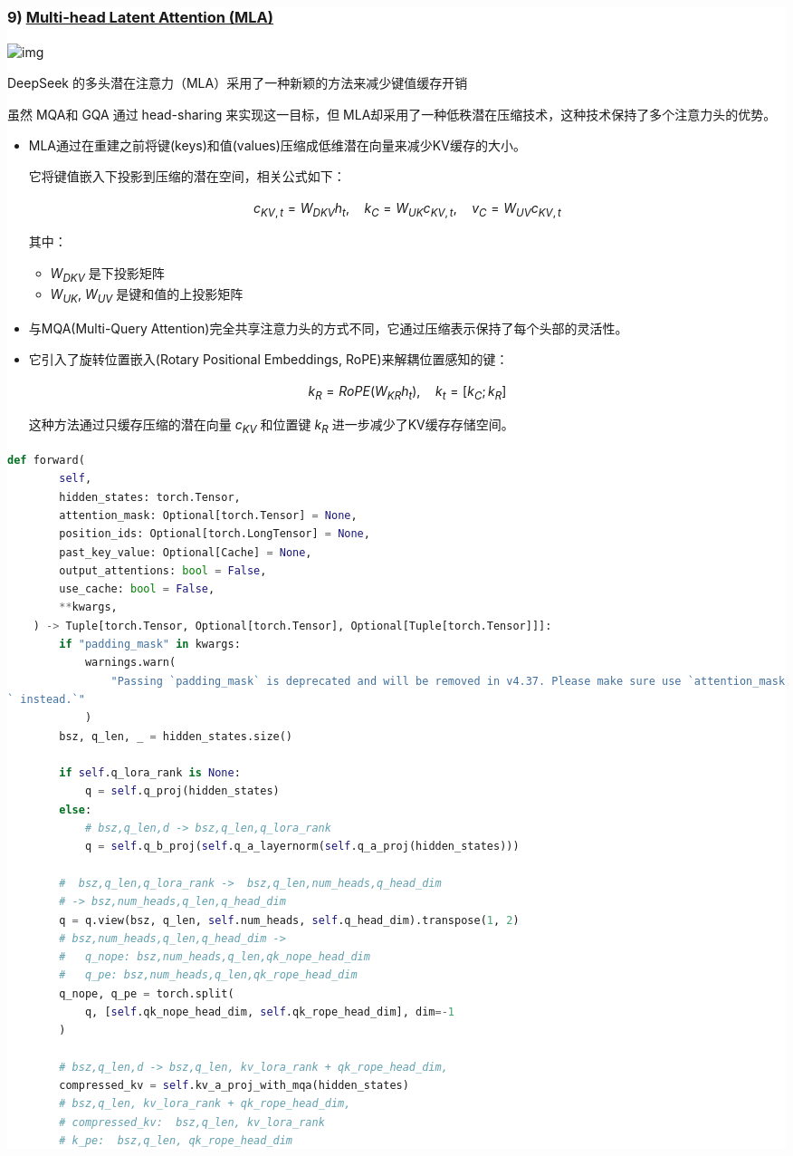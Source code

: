 


### 9) [Multi-head Latent Attention (MLA)](https://arxiv.org/abs/2405.04434)

![img](http://pointerhacker.github.io/imgs/posts/deekseek-kv/mla.png)

DeepSeek 的多头潜在注意力（MLA）采用了一种新颖的方法来减少键值缓存开销

虽然 MQA和 GQA 通过 head-sharing 来实现这一目标，但 MLA却采用了一种低秩潜在压缩技术，这种技术保持了多个注意力头的优势。

- MLA通过在重建之前将键(keys)和值(values)压缩成低维潜在向量来减少KV缓存的大小。

  它将键值嵌入下投影到压缩的潜在空间，相关公式如下：

  $$c_{KV,t} = W_{DKV}h_t, \quad k_C = W_{UK}c_{KV,t}, \quad v_C = W_{UV}c_{KV,t}$$

  其中：

  - $W_{DKV}$ 是下投影矩阵
  - $W_{UK}$, $W_{UV}$ 是键和值的上投影矩阵

- 与MQA(Multi-Query Attention)完全共享注意力头的方式不同，它通过压缩表示保持了每个头部的灵活性。

- 它引入了旋转位置嵌入(Rotary Positional Embeddings, RoPE)来解耦位置感知的键：

  $$k_R = RoPE(W_{KR}h_t), \quad k_t = [k_C; k_R]$$

  这种方法通过只缓存压缩的潜在向量 $c_{KV}$ 和位置键 $k_R$ 进一步减少了KV缓存存储空间。

```python
def forward(
        self,
        hidden_states: torch.Tensor,
        attention_mask: Optional[torch.Tensor] = None,
        position_ids: Optional[torch.LongTensor] = None,
        past_key_value: Optional[Cache] = None,
        output_attentions: bool = False,
        use_cache: bool = False,
        **kwargs,
    ) -> Tuple[torch.Tensor, Optional[torch.Tensor], Optional[Tuple[torch.Tensor]]]:
        if "padding_mask" in kwargs:
            warnings.warn(
                "Passing `padding_mask` is deprecated and will be removed in v4.37. Please make sure use `attention_mask` instead.`"
            )
        bsz, q_len, _ = hidden_states.size()

        if self.q_lora_rank is None:
            q = self.q_proj(hidden_states)
        else:
            # bsz,q_len,d -> bsz,q_len,q_lora_rank
            q = self.q_b_proj(self.q_a_layernorm(self.q_a_proj(hidden_states)))
        
        #  bsz,q_len,q_lora_rank ->  bsz,q_len,num_heads,q_head_dim
        # -> bsz,num_heads,q_len,q_head_dim
        q = q.view(bsz, q_len, self.num_heads, self.q_head_dim).transpose(1, 2)
        # bsz,num_heads,q_len,q_head_dim -> 
        #   q_nope: bsz,num_heads,q_len,qk_nope_head_dim
        #   q_pe: bsz,num_heads,q_len,qk_rope_head_dim
        q_nope, q_pe = torch.split(
            q, [self.qk_nope_head_dim, self.qk_rope_head_dim], dim=-1
        )

        # bsz,q_len,d -> bsz,q_len, kv_lora_rank + qk_rope_head_dim,
        compressed_kv = self.kv_a_proj_with_mqa(hidden_states)
        # bsz,q_len, kv_lora_rank + qk_rope_head_dim,
        # compressed_kv:  bsz,q_len, kv_lora_rank
        # k_pe:  bsz,q_len, qk_rope_head_dim
```